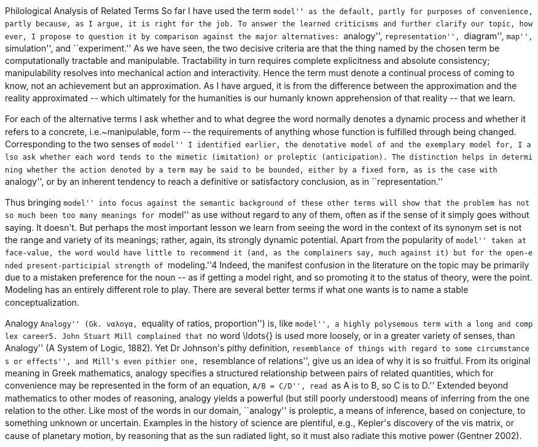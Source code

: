 Philological Analysis of Related Terms So far I have used the term
``model'' as the default, partly for purposes of convenience, partly
because, as I argue, it is right for the job. To answer the learned
criticisms and further clarify our topic, however, I propose to question
it by comparison against the major alternatives: ``analogy'',
``representation'', ``diagram'', ``map'', ``simulation'', and
``experiment.'' As we have seen, the two decisive criteria are that the
thing named by the chosen term be computationally tractable and
manipulable. Tractability in turn requires complete explicitness and
absolute consistency; manipulability resolves into mechanical action and
interactivity. Hence the term must denote a continual process of coming
to know, not an achievement but an approximation. As I have argued, it
is from the difference between the approximation and the reality
approximated -- which ultimately for the humanities is our humanly known
apprehension of that reality -- that we learn.

For each of the alternative terms I ask whether and to what degree the
word normally denotes a dynamic process and whether it refers to a
concrete, i.e.~manipulable, form -- the requirements of anything whose
function is fulfilled through being changed. Corresponding to the two
senses of ``model'' I identified earlier, the denotative model of and
the exemplary model for, I also ask whether each word tends to the
mimetic (imitation) or proleptic (anticipation). The distinction helps
in determining whether the action denoted by a term may be said to be
bounded, either by a fixed form, as is the case with ``analogy'', or by
an inherent tendency to reach a definitive or satisfactory conclusion,
as in ``representation.''

Thus bringing ``model'' into focus against the semantic background of
these other terms will show that the problem has not so much been too
many meanings for ``model'' as use without regard to any of them, often
as if the sense of it simply goes without saying. It doesn't. But
perhaps the most important lesson we learn from seeing the word in the
context of its synonym set is not the range and variety of its meanings;
rather, again, its strongly dynamic potential. Apart from the popularity
of ``model'' taken at face-value, the word would have little to
recommend it (and, as the complainers say, much against it) but for the
open-ended present-participial strength of ``modeling.''4 Indeed, the
manifest confusion in the literature on the topic may be primarily due
to a mistaken preference for the noun -- as if getting a model right,
and so promoting it to the status of theory, were the point. Modeling
has an entirely different role to play. There are several better terms
if what one wants is to name a stable conceptualization.

Analogy ``Analogy'' (Gk. ναλoγα, ``equality of ratios, proportion'') is,
like ``model'', a highly polysemous term with a long and complex
career5. John Stuart Mill complained that ``no word \ldots{} is used
more loosely, or in a greater variety of senses, than Analogy'' (A
System of Logic, 1882). Yet Dr Johnson's pithy definition, ``resemblance
of things with regard to some circumstances or effects'', and Mill's
even pithier one, ``resemblance of relations'', give us an idea of why
it is so fruitful. From its original meaning in Greek mathematics,
analogy specifies a structured relationship between pairs of related
quantities, which for convenience may be represented in the form of an
equation, ``A/B = C/D'', read ``as A is to B, so C is to D.'' Extended
beyond mathematics to other modes of reasoning, analogy yields a
powerful (but still poorly understood) means of inferring from the one
relation to the other. Like most of the words in our domain, ``analogy''
is proleptic, a means of inference, based on conjecture, to something
unknown or uncertain. Examples in the history of science are plentiful,
e.g., Kepler's discovery of the vis matrix, or cause of planetary
motion, by reasoning that as the sun radiated light, so it must also
radiate this motive power (Gentner 2002).
